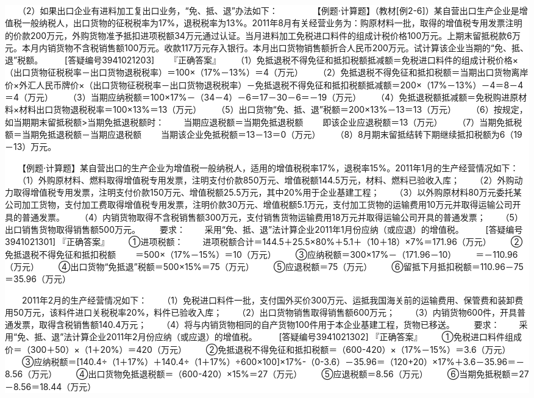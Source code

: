 
　　（2）如果出口企业有进料加工复出口业务，“免、抵、退”办法如下：
　　 
　　【例题·计算题】（教材[例2-6]）某自营出口生产企业是增值税一般纳税人，出口货物的征税税率为17%，退税税率为13%。2011年8月有关经营业务为：购原材料一批，取得的增值税专用发票注明的价款200万元，外购货物准予抵扣进项税额34万元通过认证。当月进料加工免税进口料件的组成计税价格100万元。上期末留抵税款6万元。本月内销货物不含税销售额100万元。收款117万元存入银行。本月出口货物销售额折合人民币200万元。试计算该企业当期的“免、抵、退”税额。
　　 [答疑编号3941021203]
　　『正确答案』
　　（1）免抵退税不得免征和抵扣税额抵减额＝免税进口料件的组成计税价格×（出口货物征税税率－出口货物退税税率）＝100×（17%－13%）＝4（万元）
　　（2）免抵退税不得免征和抵扣税额＝当期出口货物离岸价×外汇人民币牌价×（出口货物征税税率－出口货物退税税率）－免抵退税不得免征和抵扣税额抵减额＝200×（17%－13%）－4＝8－4＝4（万元）
　　（3）当期应纳税额＝100×17%－（34－4）－6＝17－30－6＝－19（万元）
　　（4）免抵退税额抵减额＝免税购进原材料×材料出口货物退税税率＝100×13%＝13（万元）
　　（5）出口货物“免、抵、退”税额＝200×13%－13＝13（万元）
　　（6）按规定，如当期期末留抵税额>当期免抵退税额时：
　　当期应退税额＝当期免抵退税额
　　即该企业应退税额＝13（万元）
　　（7）当期免抵税额＝当期免抵退税额－当期应退税额
　　当期该企业免抵税额＝13－13＝0（万元）
　　（8）8月期末留抵结转下期继续抵扣税额为6（19－13）万元。 

　　【例题·计算题】某自营出口的生产企业为增值税一般纳税人，适用的增值税税率17%，退税率15%。2011年1月的生产经营情况如下：
　　（1）外购原材料、燃料取得增值税专用发票，注明支付价款850万元、增值税额144.5万元，材料、燃料已验收入库；
　　（2）外购动力取得增值税专用发票，注明支付价款150万元、增值税额25.5万元，其中20%用于企业基建工程；
　　（3）以外购原材料80万元委托某公司加工货物，支付加工费取得增值税专用发票，注明价款30万元、增值税额5.1万元，支付加工货物的运输费用10万元并取得运输公司开具的普通发票。
　　（4）内销货物取得不含税销售额300万元，支付销售货物运输费用18万元并取得运输公司开具的普通发票；
　　（5）出口销售货物取得销售额500万元。
　　要求：
　　采用“免、抵、退”法计算企业2011年1月份应纳（或应退）的增值税。
　　 [答疑编号3941021301]
『正确答案』
　　①进项税额：
　　进项税额合计＝144.5＋25.5×80%＋5.1＋（10＋18）×7%＝171.96（万元）
　　②免抵退税不得免征和抵扣税额
　　＝500×（17%－15%）＝10（万元）
　　③应纳税额＝300×17%－（171.96－10）
　　＝－110.96（万元）
　　④出口货物“免抵退”税额＝500×15%＝75（万元）
　　⑤应退税额＝75（万元）
　　⑥留抵下月抵扣税额＝110.96－75＝35.96（万元）


　　2011年2月的生产经营情况如下：
　　（1）免税进口料件一批，支付国外买价300万元、运抵我国海关前的运输费用、保管费和装卸费用50万元，该料件进口关税税率20%，料件已验收入库；
　　（2）出口货物销售取得销售额600万元；
　　（3）内销货物600件，开具普通发票，取得含税销售额140.4万元；
　　（4）将与内销货物相同的自产货物100件用于本企业基建工程，货物已移送。
　　要求：
　　采用“免、抵、退”法计算企业2011年2月份应纳（或应退）的增值税。
　　 [答疑编号3941021302]
『正确答案』
　　①免税进口料件组成价＝（300＋50）×（1＋20%）＝420（万元）
　　②免抵退税不得免征和抵扣税额＝（600-420）×（17%－15%）＝3.6（万元）
　　③应纳税额＝[140.4÷（1＋17%）＋140.4÷（1＋17%）÷600×100]×17%-（0-3.6）－35.96＝（120+20）×17%＋3.6－35.96＝－8.56（万元）
　　④出口货物免抵退税额＝（600-420）×15%＝27（万元）
　　⑤应退税额＝8.56（万元）
　　⑥当期免抵税额＝27－8.56＝18.44（万元）
